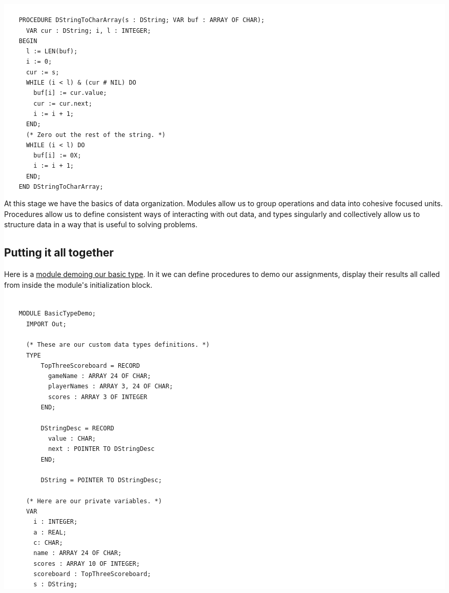 
~~~{.oberon}

    PROCEDURE DStringToCharArray(s : DString; VAR buf : ARRAY OF CHAR);
      VAR cur : DString; i, l : INTEGER;
    BEGIN
      l := LEN(buf);
      i := 0;
      cur := s;
      WHILE (i < l) & (cur # NIL) DO
        buf[i] := cur.value; 
        cur := cur.next;
        i := i + 1;
      END;
      (* Zero out the rest of the string. *)
      WHILE (i < l) DO
        buf[i] := 0X;
        i := i + 1;
      END;
    END DStringToCharArray;

~~~


At this stage we have the basics of data organization. Modules
allow us to group operations and data into cohesive focused units.
Procedures allow us to define consistent ways of interacting with
out data, and types singularly and collectively allow us to structure
data in a way that is useful to solving problems.

## Putting it all together

Here is a [module demoing our basic type](BasicTypeDemo.Mod). In it
we can define procedures to demo our assignments, display their results
all called from inside the module's initialization block.


~~~{.oberon}

    MODULE BasicTypeDemo;
      IMPORT Out;
    
      (* These are our custom data types definitions. *)
      TYPE
          TopThreeScoreboard = RECORD
            gameName : ARRAY 24 OF CHAR;
            playerNames : ARRAY 3, 24 OF CHAR;
            scores : ARRAY 3 OF INTEGER
          END;
    
          DStringDesc = RECORD
            value : CHAR;
            next : POINTER TO DStringDesc
          END;
    
          DString = POINTER TO DStringDesc;
    
      (* Here are our private variables. *)
      VAR 
        i : INTEGER;
        a : REAL;
        c: CHAR;
        name : ARRAY 24 OF CHAR;
        scores : ARRAY 10 OF INTEGER;
        scoreboard : TopThreeScoreboard;
        s : DString;
~~~